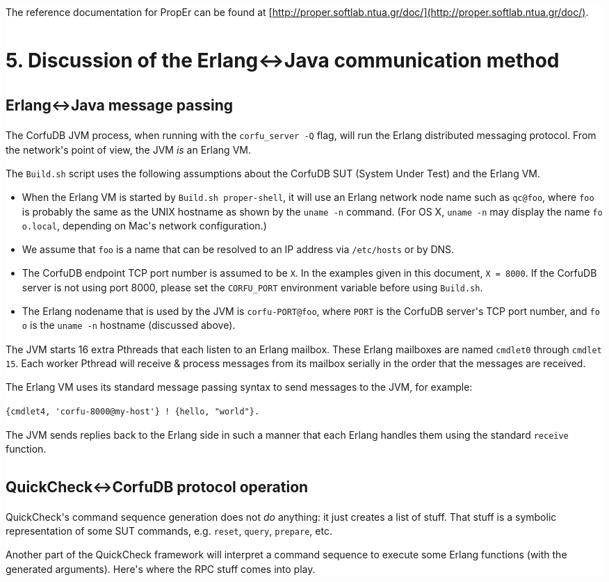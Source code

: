 The reference documentation for PropEr can be found at
[http://proper.softlab.ntua.gr/doc/](http://proper.softlab.ntua.gr/doc/).

# 5. Discussion of the Erlang<->Java communication method

## Erlang<->Java message passing

The CorfuDB JVM process, when running with the `corfu_server -Q`
flag, will run the Erlang distributed messaging protocol.  From the
network's point of view, the JVM *is* an Erlang VM.

The `Build.sh` script uses the following assumptions about the
CorfuDB SUT (System Under Test) and the Erlang VM.

* When the Erlang VM is started by `Build.sh proper-shell`, it
  will use an Erlang network node name such as `qc@foo`, where
  `foo` is probably the same as the UNIX hostname as shown by the
  `uname -n` command.  (For OS X, `uname -n` may display the name
  `foo.local`, depending on Mac's network configuration.)

* We assume that `foo` is a name that can be resolved to an IP
  address via `/etc/hosts` or by DNS.

* The CorfuDB endpoint TCP port number is assumed to be `X`.
In the examples given in this document, `X = 8000`.  If the
CorfuDB server is not using port 8000, please set the `CORFU_PORT`
environment variable before using `Build.sh`.

* The Erlang nodename that is used by the JVM is `corfu-PORT@foo`,
  where `PORT` is the CorfuDB server's TCP port number, and `foo`
  is the `uname -n` hostname (discussed above).

The JVM starts 16 extra Pthreads that each listen to an Erlang
mailbox.  These Erlang mailboxes are named `cmdlet0` through
`cmdlet15`.  Each worker Pthread will receive & process messages
from its mailbox serially in the order that the messages are
received.

The Erlang VM uses its standard message passing syntax to send
messages to the JVM, for example:

    {cmdlet4, 'corfu-8000@my-host'} ! {hello, "world"}.

The JVM sends replies back to the Erlang side in such a manner that
each Erlang handles them using the standard `receive` function.

## QuickCheck<->CorfuDB protocol operation

QuickCheck's command sequence generation does not *do* anything: it
just creates a list of stuff.  That stuff is a symbolic representation
of some SUT commands, e.g. `reset`, `query`, `prepare`, etc.

Another part of the QuickCheck framework will interpret a command
sequence to execute some Erlang functions (with the generated
arguments).  Here's where the RPC stuff comes into play.
